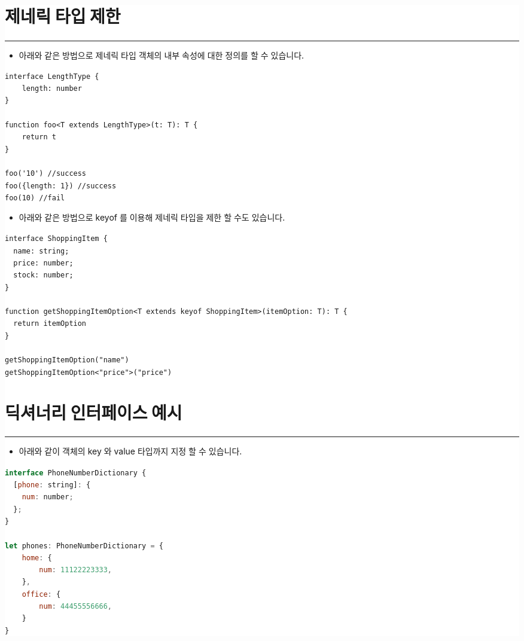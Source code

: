 # 제네릭 타입 제한
---
- 아래와 같은 방법으로 제네릭 타입 객체의 내부 속성에 대한 정의를 할 수 있습니다.

```tsx
interface LengthType {
	length: number
}

function foo<T extends LengthType>(t: T): T {
	return t
}

foo('10') //success
foo({length: 1}) //success
foo(10) //fail
```

- 아래와 같은 방법으로 keyof 를 이용해 제네릭 타입을 제한 할 수도 있습니다.

```tsx
interface ShoppingItem {
  name: string;
  price: number;
  stock: number;
}

function getShoppingItemOption<T extends keyof ShoppingItem>(itemOption: T): T {
  return itemOption
}

getShoppingItemOption("name")
getShoppingItemOption<"price">("price")
```

# 딕셔너리 인터페이스 예시
---
- 아래와 같이 객체의 key 와 value 타입까지 지정 할 수 있습니다.

```jsx
interface PhoneNumberDictionary {
  [phone: string]: {
    num: number;
  };
}

let phones: PhoneNumberDictionary = {
	home: {
		num: 11122223333,
	},
	office: {
		num: 44455556666,
	}
}
```
